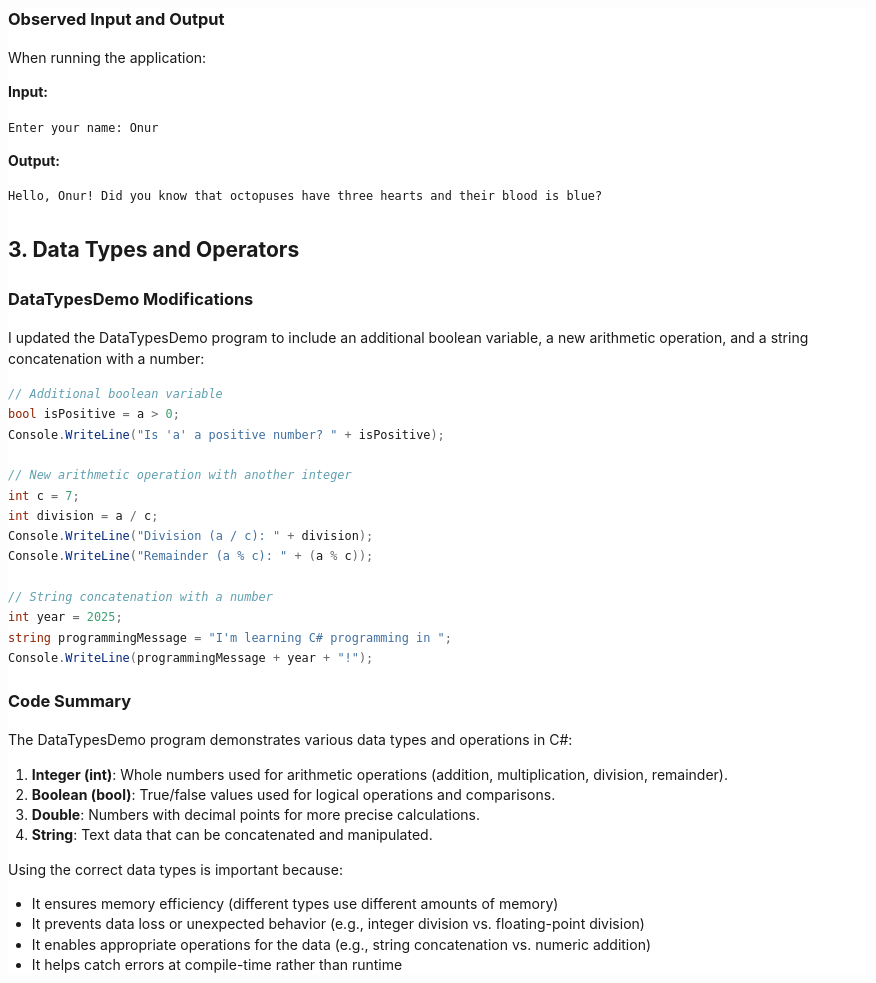 ### Observed Input and Output

When running the application:

**Input:**
```
Enter your name: Onur
```

**Output:**
```
Hello, Onur! Did you know that octopuses have three hearts and their blood is blue?
```

## 3. Data Types and Operators

### DataTypesDemo Modifications

I updated the DataTypesDemo program to include an additional boolean variable, a new arithmetic operation, and a string concatenation with a number:

```csharp
// Additional boolean variable
bool isPositive = a > 0;
Console.WriteLine("Is 'a' a positive number? " + isPositive);

// New arithmetic operation with another integer
int c = 7;
int division = a / c;
Console.WriteLine("Division (a / c): " + division);
Console.WriteLine("Remainder (a % c): " + (a % c));

// String concatenation with a number
int year = 2025;
string programmingMessage = "I'm learning C# programming in ";
Console.WriteLine(programmingMessage + year + "!");
```

### Code Summary

The DataTypesDemo program demonstrates various data types and operations in C#:

1. **Integer (int)**: Whole numbers used for arithmetic operations (addition, multiplication, division, remainder).
2. **Boolean (bool)**: True/false values used for logical operations and comparisons.
3. **Double**: Numbers with decimal points for more precise calculations.
4. **String**: Text data that can be concatenated and manipulated.

Using the correct data types is important because:
- It ensures memory efficiency (different types use different amounts of memory)
- It prevents data loss or unexpected behavior (e.g., integer division vs. floating-point division)
- It enables appropriate operations for the data (e.g., string concatenation vs. numeric addition)
- It helps catch errors at compile-time rather than runtime
